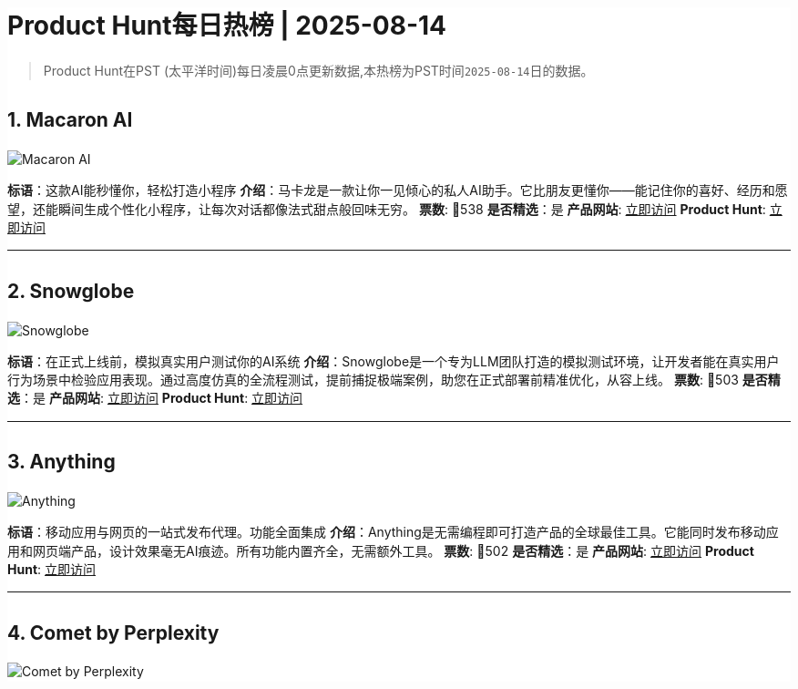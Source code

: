 # Product Hunt每日热榜 | 2025-08-14

> Product Hunt在PST (太平洋时间)每日凌晨0点更新数据,本热榜为PST时间`2025-08-14`日的数据。

## 1. Macaron AI
![Macaron AI]()

**标语**：这款AI能秒懂你，轻松打造小程序
**介绍**：马卡龙是一款让你一见倾心的私人AI助手。它比朋友更懂你——能记住你的喜好、经历和愿望，还能瞬间生成个性化小程序，让每次对话都像法式甜点般回味无穷。
**票数**: 🔺538
**是否精选**：是
**产品网站**:  <a href='https://www.producthunt.com/r/HKCWFG3BX4SSQ3?utm_source=www.chuhaix.com' target='_blank' rel='nofollow'>立即访问</a>
**Product Hunt**:  <a href='https://www.producthunt.com/products/macaron-ai?utm_source=www.chuhaix.com' target='_blank' rel='nofollow'>立即访问</a>

---

## 2. Snowglobe
![Snowglobe]()

**标语**：在正式上线前，模拟真实用户测试你的AI系统
**介绍**：Snowglobe是一个专为LLM团队打造的模拟测试环境，让开发者能在真实用户行为场景中检验应用表现。通过高度仿真的全流程测试，提前捕捉极端案例，助您在正式部署前精准优化，从容上线。
**票数**: 🔺503
**是否精选**：是
**产品网站**:  <a href='https://www.producthunt.com/r/U3XDXQ6XUWXR5J?utm_source=www.chuhaix.com' target='_blank' rel='nofollow'>立即访问</a>
**Product Hunt**:  <a href='https://www.producthunt.com/products/snowglobe?utm_source=www.chuhaix.com' target='_blank' rel='nofollow'>立即访问</a>

---

## 3. Anything
![Anything]()

**标语**：移动应用与网页的一站式发布代理。功能全面集成
**介绍**：Anything是无需编程即可打造产品的全球最佳工具。它能同时发布移动应用和网页端产品，设计效果毫无AI痕迹。所有功能内置齐全，无需额外工具。
**票数**: 🔺502
**是否精选**：是
**产品网站**:  <a href='https://www.producthunt.com/r/TM223XF3M6CRVR?utm_source=www.chuhaix.com' target='_blank' rel='nofollow'>立即访问</a>
**Product Hunt**:  <a href='https://www.producthunt.com/products/anything-2?utm_source=www.chuhaix.com' target='_blank' rel='nofollow'>立即访问</a>

---

## 4. Comet by Perplexity
![Comet by Perplexity]()
